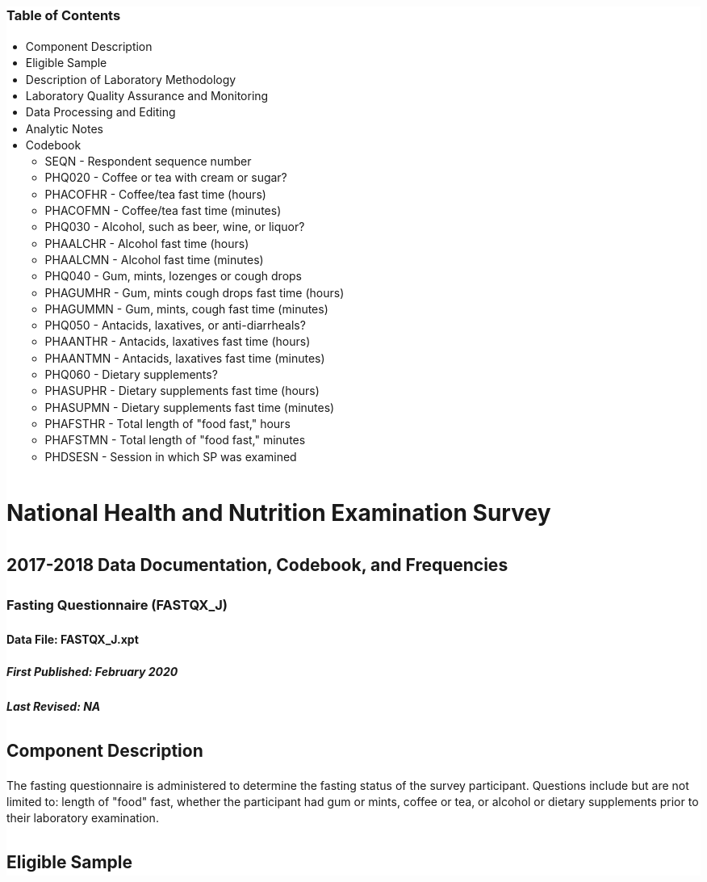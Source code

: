 ### Table of Contents

  * Component Description
  * Eligible Sample
  * Description of Laboratory Methodology
  * Laboratory Quality Assurance and Monitoring
  * Data Processing and Editing
  * Analytic Notes
  * Codebook
    * SEQN - Respondent sequence number
    * PHQ020 - Coffee or tea with cream or sugar?
    * PHACOFHR - Coffee/tea fast time (hours)
    * PHACOFMN - Coffee/tea fast time (minutes)
    * PHQ030 - Alcohol, such as beer, wine, or liquor?
    * PHAALCHR - Alcohol fast time (hours)
    * PHAALCMN - Alcohol fast time (minutes)
    * PHQ040 - Gum, mints, lozenges or cough drops
    * PHAGUMHR - Gum, mints cough drops fast time (hours)
    * PHAGUMMN - Gum, mints, cough fast time (minutes)
    * PHQ050 - Antacids, laxatives, or anti-diarrheals?
    * PHAANTHR - Antacids, laxatives fast time (hours)
    * PHAANTMN - Antacids, laxatives fast time (minutes)
    * PHQ060 - Dietary supplements?
    * PHASUPHR - Dietary supplements fast time (hours)
    * PHASUPMN - Dietary supplements fast time (minutes)
    * PHAFSTHR - Total length of "food fast," hours
    * PHAFSTMN - Total length of "food fast," minutes
    * PHDSESN - Session in which SP was examined

# National Health and Nutrition Examination Survey

## 2017-2018 Data Documentation, Codebook, and Frequencies

### Fasting Questionnaire (FASTQX_J)

####  Data File: FASTQX_J.xpt

##### First Published: February 2020

##### Last Revised: NA

## Component Description

The fasting questionnaire is administered to determine the fasting status of
the survey participant. Questions include but are not limited to:  length of
"food" fast, whether the participant had gum or mints, coffee or tea, or
alcohol or dietary supplements prior to their laboratory examination.

## Eligible Sample
